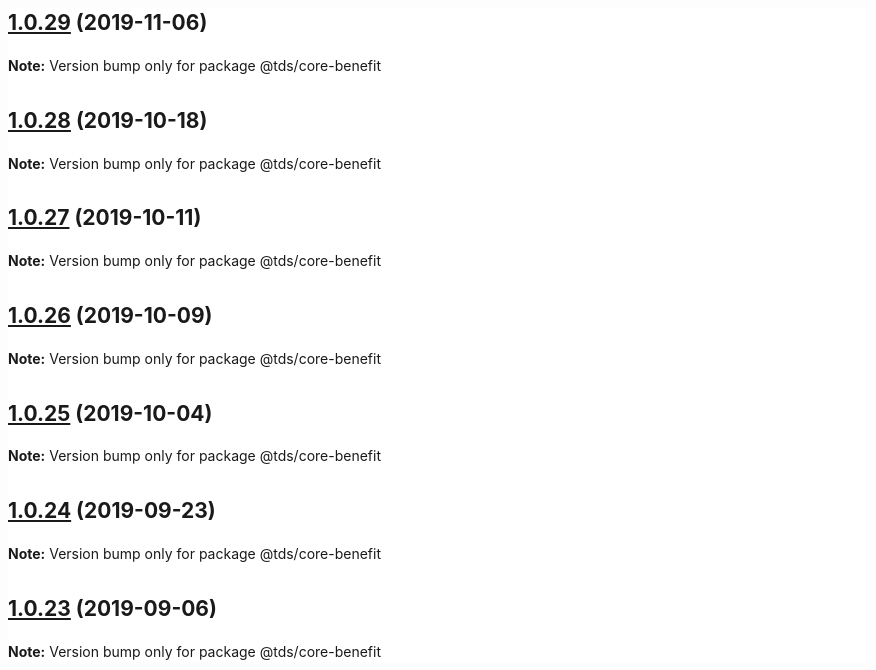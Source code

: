 



## [1.0.29](https://github.com/telus/tds-core/compare/@tds/core-benefit@1.0.28...@tds/core-benefit@1.0.29) (2019-11-06)

**Note:** Version bump only for package @tds/core-benefit





## [1.0.28](https://github.com/telus/tds-core/compare/@tds/core-benefit@1.0.27...@tds/core-benefit@1.0.28) (2019-10-18)

**Note:** Version bump only for package @tds/core-benefit





## [1.0.27](https://github.com/telus/tds-core/compare/@tds/core-benefit@1.0.26...@tds/core-benefit@1.0.27) (2019-10-11)

**Note:** Version bump only for package @tds/core-benefit





## [1.0.26](https://github.com/telus/tds-core/compare/@tds/core-benefit@1.0.25...@tds/core-benefit@1.0.26) (2019-10-09)

**Note:** Version bump only for package @tds/core-benefit





## [1.0.25](https://github.com/telus/tds-core/compare/@tds/core-benefit@1.0.24...@tds/core-benefit@1.0.25) (2019-10-04)

**Note:** Version bump only for package @tds/core-benefit





## [1.0.24](https://github.com/telus/tds-core/compare/@tds/core-benefit@1.0.23...@tds/core-benefit@1.0.24) (2019-09-23)

**Note:** Version bump only for package @tds/core-benefit





## [1.0.23](https://github.com/telus/tds-core/compare/@tds/core-benefit@1.0.22...@tds/core-benefit@1.0.23) (2019-09-06)

**Note:** Version bump only for package @tds/core-benefit
